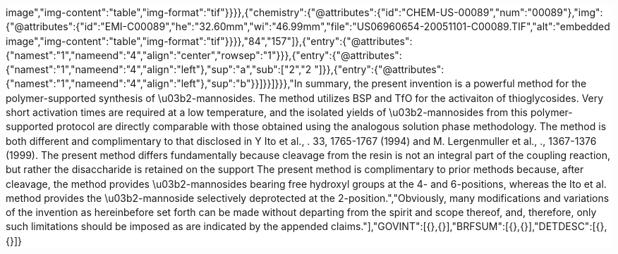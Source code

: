 image","img-content":"table","img-format":"tif"}}}},{"chemistry":{"@attributes":{"id":"CHEM-US-00089","num":"00089"},"img":{"@attributes":{"id":"EMI-C00089","he":"32.60mm","wi":"46.99mm","file":"US06960654-20051101-C00089.TIF","alt":"embedded image","img-content":"table","img-format":"tif"}}}},"84","157"]},{"entry":{"@attributes":{"namest":"1","nameend":"4","align":"center","rowsep":"1"}}},{"entry":{"@attributes":{"namest":"1","nameend":"4","align":"left"},"sup":"a","sub":["2","2 "]}},{"entry":{"@attributes":{"namest":"1","nameend":"4","align":"left"},"sup":"b"}}]}}]}}},"In summary, the present invention is a powerful method for the polymer-supported synthesis of \u03b2-mannosides. The method utilizes BSP and TfO for the activaiton of thioglycosides. Very short activation times are required at a low temperature, and the isolated yields of \u03b2-mannosides from this polymer-supported protocol are directly comparable with those obtained using the analogous solution phase methodology. The method is both different and complimentary to that disclosed in Y Ito et al., . 33, 1765-1767 (1994) and M. Lergenmuller et al., ., 1367-1376 (1999). The present method differs fundamentally because cleavage from the resin is not an integral part of the coupling reaction, but rather the disaccharide is retained on the support The present method is complimentary to prior methods because, after cleavage, the method provides \u03b2-mannosides bearing free hydroxyl groups at the 4- and 6-positions, whereas the Ito et al. method provides the \u03b2-mannoside selectively deprotected at the 2-position.","Obviously, many modifications and variations of the invention as hereinbefore set forth can be made without departing from the spirit and scope thereof, and, therefore, only such limitations should be imposed as are indicated by the appended claims."],"GOVINT":[{},{}],"BRFSUM":[{},{}],"DETDESC":[{},{}]}
